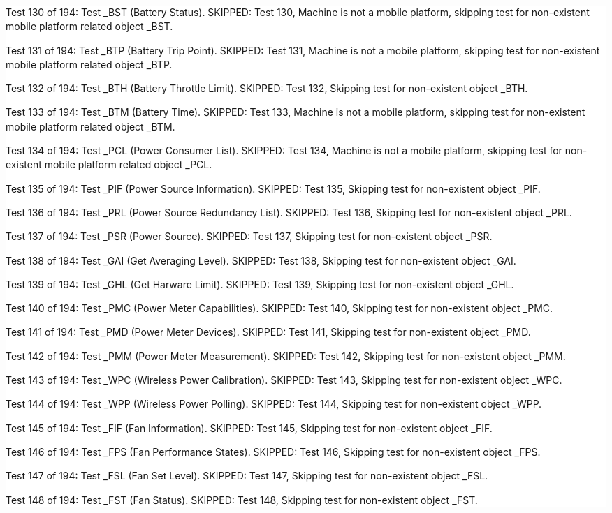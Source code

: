 Test 130 of 194: Test _BST (Battery Status).
SKIPPED: Test 130, Machine is not a mobile platform, skipping test for
non-existent mobile platform related object _BST.

Test 131 of 194: Test _BTP (Battery Trip Point).
SKIPPED: Test 131, Machine is not a mobile platform, skipping test for
non-existent mobile platform related object _BTP.

Test 132 of 194: Test _BTH (Battery Throttle Limit).
SKIPPED: Test 132, Skipping test for non-existent object _BTH.

Test 133 of 194: Test _BTM (Battery Time).
SKIPPED: Test 133, Machine is not a mobile platform, skipping test for
non-existent mobile platform related object _BTM.

Test 134 of 194: Test _PCL (Power Consumer List).
SKIPPED: Test 134, Machine is not a mobile platform, skipping test for
non-existent mobile platform related object _PCL.

Test 135 of 194: Test _PIF (Power Source Information).
SKIPPED: Test 135, Skipping test for non-existent object _PIF.

Test 136 of 194: Test _PRL (Power Source Redundancy List).
SKIPPED: Test 136, Skipping test for non-existent object _PRL.

Test 137 of 194: Test _PSR (Power Source).
SKIPPED: Test 137, Skipping test for non-existent object _PSR.

Test 138 of 194: Test _GAI (Get Averaging Level).
SKIPPED: Test 138, Skipping test for non-existent object _GAI.

Test 139 of 194: Test _GHL (Get Harware Limit).
SKIPPED: Test 139, Skipping test for non-existent object _GHL.

Test 140 of 194: Test _PMC (Power Meter Capabilities).
SKIPPED: Test 140, Skipping test for non-existent object _PMC.

Test 141 of 194: Test _PMD (Power Meter Devices).
SKIPPED: Test 141, Skipping test for non-existent object _PMD.

Test 142 of 194: Test _PMM (Power Meter Measurement).
SKIPPED: Test 142, Skipping test for non-existent object _PMM.

Test 143 of 194: Test _WPC (Wireless Power Calibration).
SKIPPED: Test 143, Skipping test for non-existent object _WPC.

Test 144 of 194: Test _WPP (Wireless Power Polling).
SKIPPED: Test 144, Skipping test for non-existent object _WPP.

Test 145 of 194: Test _FIF (Fan Information).
SKIPPED: Test 145, Skipping test for non-existent object _FIF.

Test 146 of 194: Test _FPS (Fan Performance States).
SKIPPED: Test 146, Skipping test for non-existent object _FPS.

Test 147 of 194: Test _FSL (Fan Set Level).
SKIPPED: Test 147, Skipping test for non-existent object _FSL.

Test 148 of 194: Test _FST (Fan Status).
SKIPPED: Test 148, Skipping test for non-existent object _FST.
